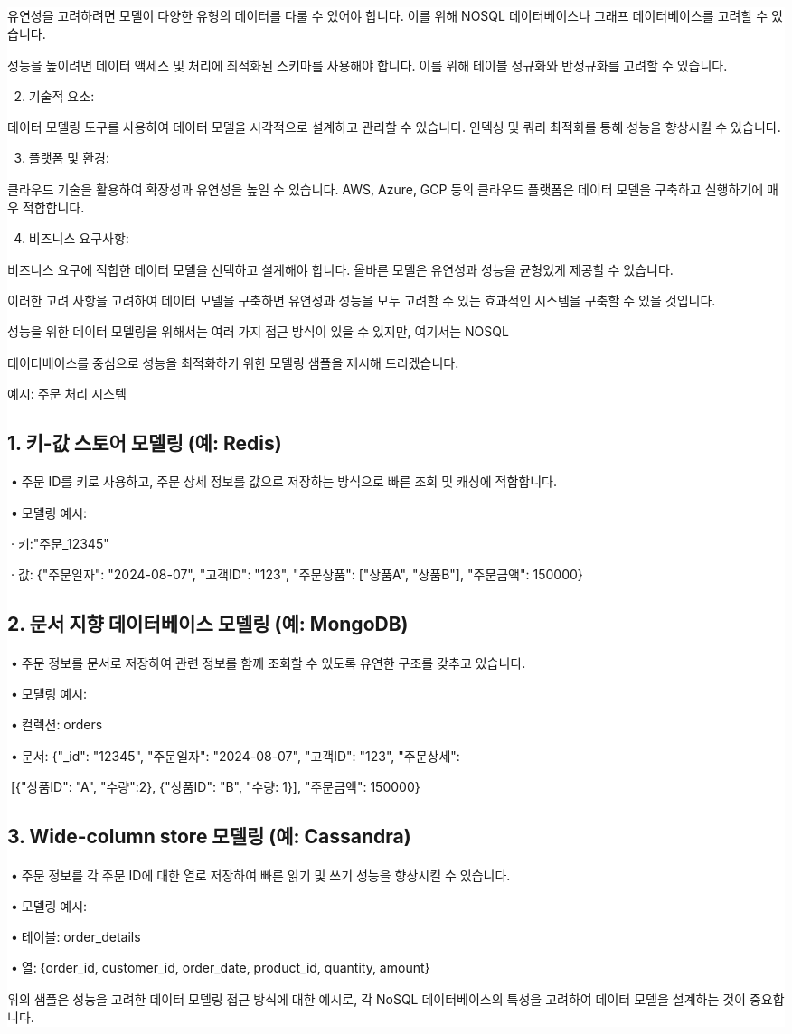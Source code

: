 유연성을 고려하려면 모델이 다양한 유형의 데이터를 다룰 수 있어야 합니다. 이를 위해 NOSQL 데이터베이스나 그래프 데이터베이스를 고려할 수 있습니다. 

성능을 높이려면 데이터 액세스 및 처리에 최적화된 스키마를 사용해야 합니다. 이를 위해 테이블 정규화와 반정규화를 고려할 수 있습니다. 

2. 기술적 요소: 

데이터 모델링 도구를 사용하여 데이터 모델을 시각적으로 설계하고 관리할 수 있습니다. 인덱싱 및 쿼리 최적화를 통해 성능을 향상시킬 수 있습니다. 

3. 플랫폼 및 환경: 

클라우드 기술을 활용하여 확장성과 유연성을 높일 수 있습니다. AWS, Azure, GCP 등의 클라우드 플랫폼은 데이터 모델을 구축하고 실행하기에 매우 적합합니다. 

4. 비즈니스 요구사항: 

비즈니스 요구에 적합한 데이터 모델을 선택하고 설계해야 합니다. 올바른 모델은 유연성과 성능을 균형있게 제공할 수 있습니다. 



이러한 고려 사항을 고려하여 데이터 모델을 구축하면 유연성과 성능을 모두 고려할 수 있는 효과적인 시스템을 구축할 수 있을 것입니다. 

성능을 위한 데이터 모델링을 위해서는 여러 가지 접근 방식이 있을 수 있지만, 여기서는 NOSQL 

데이터베이스를 중심으로 성능을 최적화하기 위한 모델링 샘플을 제시해 드리겠습니다. 



예시: 주문 처리 시스템 

## 1. 키-값 스토어 모델링 (예: Redis) 

​      • 주문 ID를 키로 사용하고, 주문 상세 정보를 값으로 저장하는 방식으로 빠른 조회 및 캐싱에 적합합니다. 

​      • 모델링 예시: 

​          · 키:"주문_12345" 

​          · 값: {"주문일자": "2024-08-07", "고객ID": "123", "주문상품": ["상품A", "상품B"], "주문금액": 150000} 

## 2. 문서 지향 데이터베이스 모델링 (예: MongoDB) 

​     • 주문 정보를 문서로 저장하여 관련 정보를 함께 조회할 수 있도록 유연한 구조를 갖추고 있습니다. 

​     • 모델링 예시: 

​               • 컬렉션: orders 

​               • 문서: {"_id": "12345", "주문일자": "2024-08-07", "고객ID": "123", "주문상세": 

​                           [{"상품ID": "A", "수량":2}, {"상품ID": "B", "수량: 1}], "주문금액": 150000} 

## 3. Wide-column store 모델링 (예: Cassandra) 

​    • 주문 정보를 각 주문 ID에 대한 열로 저장하여 빠른 읽기 및 쓰기 성능을 향상시킬 수 있습니다. 

​    • 모델링 예시: 

​           • 테이블: order_details 

​           • 열: {order_id, customer_id, order_date, product_id, quantity, amount} 

위의 샘플은 성능을 고려한 데이터 모델링 접근 방식에 대한 예시로, 각 NoSQL 데이터베이스의 특성을 고려하여 데이터 모델을 설계하는 것이 중요합니다. 

